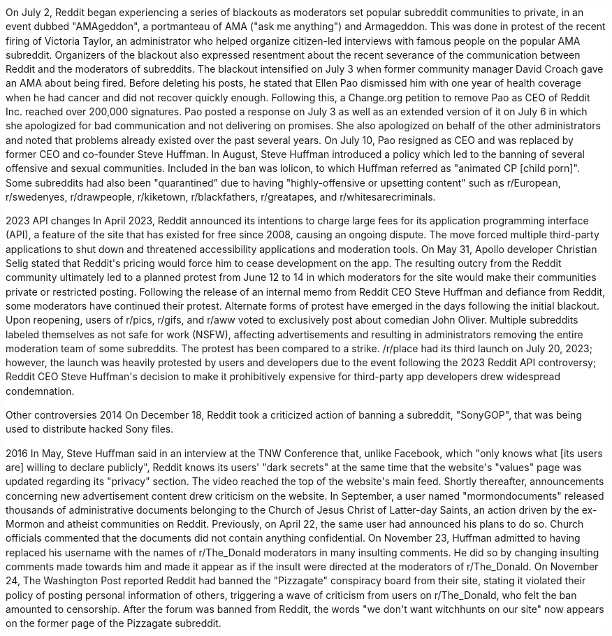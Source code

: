 On July 2, Reddit began experiencing a series of blackouts as moderators set popular subreddit communities to private, in an event dubbed "AMAgeddon", a portmanteau of AMA ("ask me anything") and Armageddon. This was done in protest of the recent firing of Victoria Taylor, an administrator who helped organize citizen-led interviews with famous people on the popular AMA subreddit. Organizers of the blackout also expressed resentment about the recent severance of the communication between Reddit and the moderators of subreddits. The blackout intensified on July 3 when former community manager David Croach gave an AMA about being fired. Before deleting his posts, he stated that Ellen Pao dismissed him with one year of health coverage when he had cancer and did not recover quickly enough. Following this, a Change.org petition to remove Pao as CEO of Reddit Inc. reached over 200,000 signatures. Pao posted a response on July 3 as well as an extended version of it on July 6 in which she apologized for bad communication and not delivering on promises. She also apologized on behalf of the other administrators and noted that problems already existed over the past several years. On July 10, Pao resigned as CEO and was replaced by former CEO and co-founder Steve Huffman.
In August, Steve Huffman introduced a policy which led to the banning of several offensive and sexual communities. Included in the ban was lolicon, to which Huffman referred as "animated CP [child porn]". Some subreddits had also been "quarantined" due to having "highly-offensive or upsetting content" such as r/European, r/swedenyes, r/drawpeople, r/kiketown, r/blackfathers, r/greatapes, and r/whitesarecriminals.

2023 API changes
In April 2023, Reddit announced its intentions to charge large fees for its application programming interface (API), a feature of the site that has existed for free since 2008, causing an ongoing dispute. The move forced multiple third-party applications to shut down and threatened accessibility applications and moderation tools.
On May 31, Apollo developer Christian Selig stated that Reddit's pricing would force him to cease development on the app. The resulting outcry from the Reddit community ultimately led to a planned protest from June 12 to 14 in which moderators for the site would make their communities private or restricted posting. Following the release of an internal memo from Reddit CEO Steve Huffman and defiance from Reddit, some moderators have continued their protest.
Alternate forms of protest have emerged in the days following the initial blackout. Upon reopening, users of r/pics, r/gifs, and r/aww voted to exclusively post about comedian John Oliver. Multiple subreddits labeled themselves as not safe for work (NSFW), affecting advertisements and resulting in administrators removing the entire moderation team of some subreddits. The protest has been compared to a strike.
/r/place had its third launch on July 20, 2023; however, the launch was heavily protested by users and developers due to the event following the 2023 Reddit API controversy; Reddit CEO Steve Huffman's decision to make it prohibitively expensive for third-party app developers drew widespread condemnation.

Other controversies
2014
On December 18, Reddit took a criticized action of banning a subreddit, "SonyGOP", that was being used to distribute hacked Sony files.

2016
In May, Steve Huffman said in an interview at the TNW Conference that, unlike Facebook, which "only knows what [its users are] willing to declare publicly", Reddit knows its users' "dark secrets" at the same time that the website's "values" page was updated regarding its "privacy" section. The video reached the top of the website's main feed. Shortly thereafter, announcements concerning new advertisement content drew criticism on the website.
In September, a user named "mormondocuments" released thousands of administrative documents belonging to the Church of Jesus Christ of Latter-day Saints, an action driven by the ex-Mormon and atheist communities on Reddit. Previously, on April 22, the same user had announced his plans to do so. Church officials commented that the documents did not contain anything confidential.
On November 23, Huffman admitted to having replaced his username with the names of r/The_Donald moderators in many insulting comments. He did so by changing insulting comments made towards him and made it appear as if the insult were directed at the moderators of r/The_Donald.
On November 24, The Washington Post reported Reddit had banned the "Pizzagate" conspiracy board from their site, stating it violated their policy of posting personal information of others, triggering a wave of criticism from users on r/The_Donald, who felt the ban amounted to censorship. After the forum was banned from Reddit, the words "we don't want witchhunts on our site" now appears on the former page of the Pizzagate subreddit.